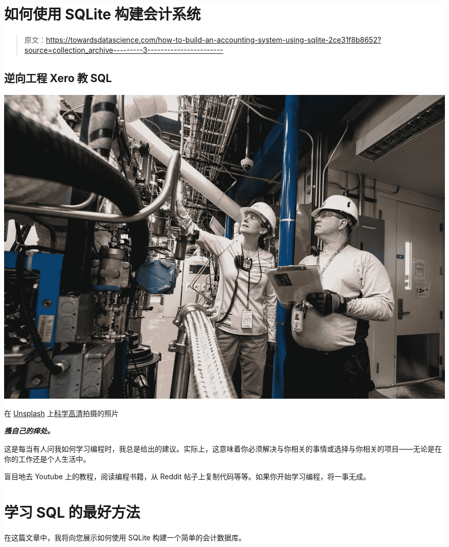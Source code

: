 # 如何使用 SQLite 构建会计系统

> 原文：<https://towardsdatascience.com/how-to-build-an-accounting-system-using-sqlite-2ce31f8b8652?source=collection_archive---------3----------------------->

## 逆向工程 Xero 教 SQL

![](img/96f7af9ba081102cedb941f0a43f6eef.png)

在 [Unsplash](https://unsplash.com?utm_source=medium&utm_medium=referral) 上[科学高清](https://unsplash.com/@scienceinhd?utm_source=medium&utm_medium=referral)拍摄的照片

***搔自己的痒处。***

这是每当有人问我如何学习编程时，我总是给出的建议。实际上，这意味着你必须解决与你相关的事情或选择与你相关的项目——无论是在你的工作还是个人生活中。

盲目地去 Youtube 上的教程，阅读编程书籍，从 Reddit 帖子上复制代码等等。如果你开始学习编程，将一事无成。

# 学习 SQL 的最好方法

在这篇文章中，我将向您展示如何使用 SQLite 构建一个简单的会计数据库。
